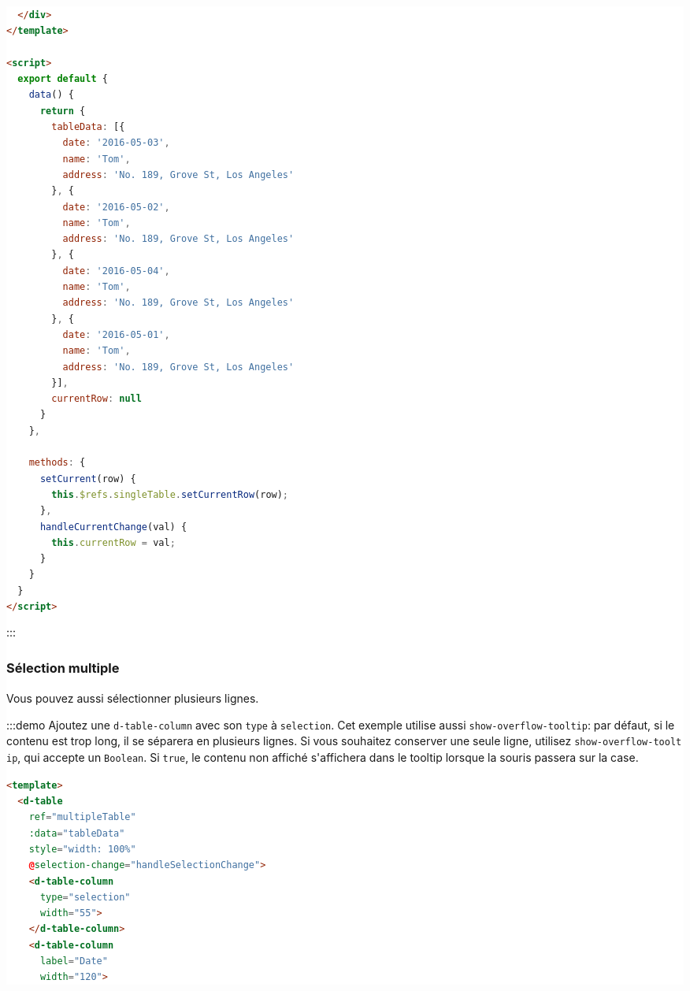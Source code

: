 ```html
  </div>
</template>

<script>
  export default {
    data() {
      return {
        tableData: [{
          date: '2016-05-03',
          name: 'Tom',
          address: 'No. 189, Grove St, Los Angeles'
        }, {
          date: '2016-05-02',
          name: 'Tom',
          address: 'No. 189, Grove St, Los Angeles'
        }, {
          date: '2016-05-04',
          name: 'Tom',
          address: 'No. 189, Grove St, Los Angeles'
        }, {
          date: '2016-05-01',
          name: 'Tom',
          address: 'No. 189, Grove St, Los Angeles'
        }],
        currentRow: null
      }
    },

    methods: {
      setCurrent(row) {
        this.$refs.singleTable.setCurrentRow(row);
      },
      handleCurrentChange(val) {
        this.currentRow = val;
      }
    }
  }
</script>
```
:::

### Sélection multiple

Vous pouvez aussi sélectionner plusieurs lignes.

:::demo Ajoutez une `d-table-column` avec son `type` à `selection`. Cet exemple utilise aussi `show-overflow-tooltip`: par défaut, si le contenu est trop long, il se séparera en plusieurs lignes. Si vous souhaitez conserver une seule ligne, utilisez `show-overflow-tooltip`, qui accepte un `Boolean`. Si `true`, le contenu non affiché s'affichera dans le tooltip lorsque la souris passera sur la case.
```html
<template>
  <d-table
    ref="multipleTable"
    :data="tableData"
    style="width: 100%"
    @selection-change="handleSelectionChange">
    <d-table-column
      type="selection"
      width="55">
    </d-table-column>
    <d-table-column
      label="Date"
      width="120">
```